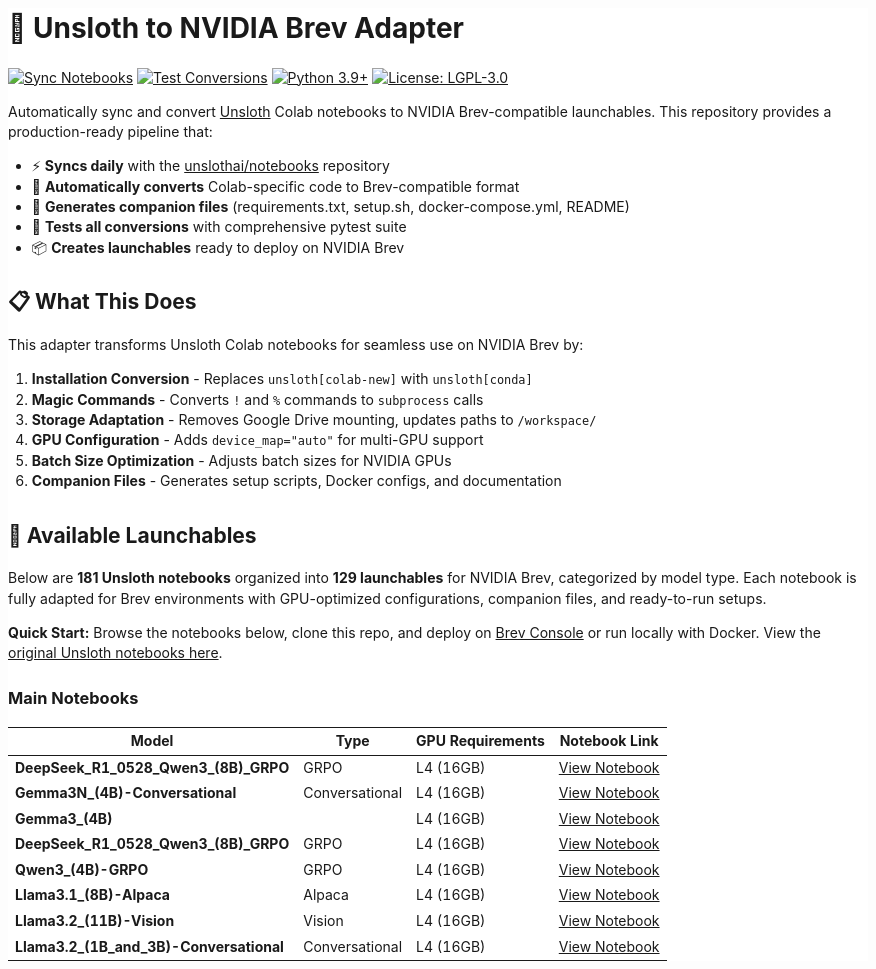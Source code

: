 # 🚀 Unsloth to NVIDIA Brev Adapter

[![Sync Notebooks](https://github.com/brevdev/unsloth-notebook-adaptor/workflows/Sync%20and%20Convert%20Notebooks/badge.svg)](https://github.com/brevdev/unsloth-notebook-adaptor/actions/workflows/sync-and-convert.yml)
[![Test Conversions](https://github.com/brevdev/unsloth-notebook-adaptor/workflows/Test%20Conversions/badge.svg)](https://github.com/brevdev/unsloth-notebook-adaptor/actions/workflows/test-conversions.yml)
[![Python 3.9+](https://img.shields.io/badge/python-3.9+-blue.svg)](https://www.python.org/downloads/)
[![License: LGPL-3.0](https://img.shields.io/badge/License-LGPL%203.0-blue.svg)](https://www.gnu.org/licenses/lgpl-3.0)

Automatically sync and convert [Unsloth](https://unsloth.ai/) Colab notebooks to NVIDIA Brev-compatible launchables. This repository provides a production-ready pipeline that:

- ⚡ **Syncs daily** with the [unslothai/notebooks](https://github.com/unslothai/notebooks) repository
- 🔄 **Automatically converts** Colab-specific code to Brev-compatible format
- 🐳 **Generates companion files** (requirements.txt, setup.sh, docker-compose.yml, README)
- 🧪 **Tests all conversions** with comprehensive pytest suite
- 📦 **Creates launchables** ready to deploy on NVIDIA Brev

## 📋 What This Does

This adapter transforms Unsloth Colab notebooks for seamless use on NVIDIA Brev by:

1. **Installation Conversion** - Replaces `unsloth[colab-new]` with `unsloth[conda]`
2. **Magic Commands** - Converts `!` and `%` commands to `subprocess` calls
3. **Storage Adaptation** - Removes Google Drive mounting, updates paths to `/workspace/`
4. **GPU Configuration** - Adds `device_map="auto"` for multi-GPU support
5. **Batch Size Optimization** - Adjusts batch sizes for NVIDIA GPUs
6. **Companion Files** - Generates setup scripts, Docker configs, and documentation

## 📒 Available Launchables

Below are **181 Unsloth notebooks** organized into **129 launchables** for NVIDIA Brev, categorized by model type. Each notebook is fully adapted for Brev environments with GPU-optimized configurations, companion files, and ready-to-run setups.

**Quick Start:** Browse the notebooks below, clone this repo, and deploy on [Brev Console](https://brev.nvidia.com) or run locally with Docker. View the [original Unsloth notebooks here](https://github.com/unslothai/notebooks).






### Main Notebooks
| Model | Type | GPU Requirements | Notebook Link |
| --- | --- | --- | --- |
| **DeepSeek_R1_0528_Qwen3_(8B)_GRPO** | GRPO | L4 (16GB) | <a href="https://github.com/brevdev/unsloth-notebook-adaptor/blob/main/converted/deepseek-r1-0528-qwen3-8b/DeepSeek_R1_0528_Qwen3_%288B%29_GRPO.ipynb" target="_blank" rel="noopener noreferrer">View Notebook</a> |
| **Gemma3N_(4B)-Conversational** | Conversational | L4 (16GB) | <a href="https://github.com/brevdev/unsloth-notebook-adaptor/blob/main/converted/gemma3n-4b/Gemma3N_%284B%29-Conversational.ipynb" target="_blank" rel="noopener noreferrer">View Notebook</a> |
| **Gemma3_(4B)** |  | L4 (16GB) | <a href="https://github.com/brevdev/unsloth-notebook-adaptor/blob/main/converted/gemma3-4b/Gemma3_%284B%29.ipynb" target="_blank" rel="noopener noreferrer">View Notebook</a> |
| **DeepSeek_R1_0528_Qwen3_(8B)_GRPO** | GRPO | L4 (16GB) | <a href="https://github.com/brevdev/unsloth-notebook-adaptor/blob/main/converted/huggingface%20course-deepseek-r1-0528-qwen3-8b/HuggingFace%20Course-DeepSeek_R1_0528_Qwen3_%288B%29_GRPO.ipynb" target="_blank" rel="noopener noreferrer">View Notebook</a> |
| **Qwen3_(4B)-GRPO** | GRPO | L4 (16GB) | <a href="https://github.com/brevdev/unsloth-notebook-adaptor/blob/main/converted/huggingface%20course-qwen3-4b/HuggingFace%20Course-Qwen3_%284B%29-GRPO.ipynb" target="_blank" rel="noopener noreferrer">View Notebook</a> |
| **Llama3.1_(8B)-Alpaca** | Alpaca | L4 (16GB) | <a href="https://github.com/brevdev/unsloth-notebook-adaptor/blob/main/converted/llama3/Llama3.1_%288B%29-Alpaca.ipynb" target="_blank" rel="noopener noreferrer">View Notebook</a> |
| **Llama3.2_(11B)-Vision** | Vision | L4 (16GB) | <a href="https://github.com/brevdev/unsloth-notebook-adaptor/blob/main/converted/llama3/Llama3.2_%2811B%29-Vision.ipynb" target="_blank" rel="noopener noreferrer">View Notebook</a> |
| **Llama3.2_(1B_and_3B)-Conversational** | Conversational | L4 (16GB) | <a href="https://github.com/brevdev/unsloth-notebook-adaptor/blob/main/converted/llama3/Llama3.2_%281B_and_3B%29-Conversational.ipynb" target="_blank" rel="noopener noreferrer">View Notebook</a> |